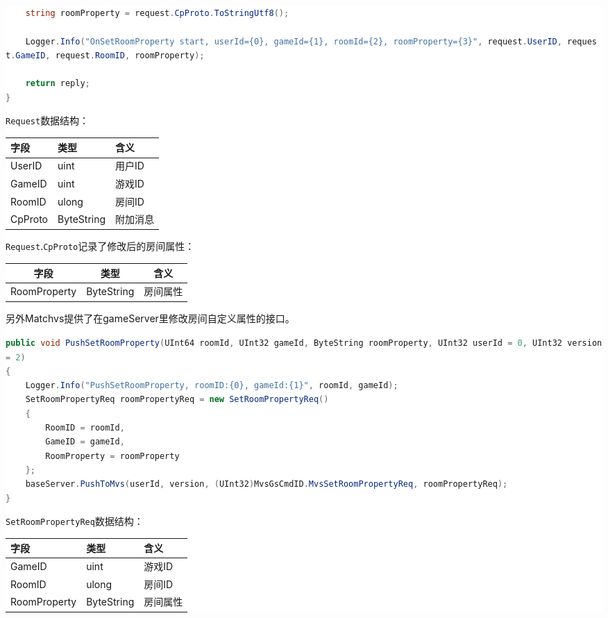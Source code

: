 ```c#
    string roomProperty = request.CpProto.ToStringUtf8();

    Logger.Info("OnSetRoomProperty start, userId={0}, gameId={1}, roomId={2}, roomProperty={3}", request.UserID, request.GameID, request.RoomID, roomProperty);

    return reply;
}
```

`Request`数据结构：

| 字段    | 类型       | 含义     |
| :------ | :--------- | :------- |
| UserID  | uint       | 用户ID   |
| GameID  | uint       | 游戏ID   |
| RoomID  | ulong      | 房间ID   |
| CpProto | ByteString | 附加消息 |

`Request`.`CpProto`记录了修改后的房间属性：

| 字段         | 类型       | 含义     |
| ------------ | ---------- | -------- |
| RoomProperty | ByteString | 房间属性 |

另外Matchvs提供了在gameServer里修改房间自定义属性的接口。

```c#
public void PushSetRoomProperty(UInt64 roomId, UInt32 gameId, ByteString roomProperty, UInt32 userId = 0, UInt32 version = 2)
{
    Logger.Info("PushSetRoomProperty, roomID:{0}, gameId:{1}", roomId, gameId);
    SetRoomPropertyReq roomPropertyReq = new SetRoomPropertyReq()
    {
        RoomID = roomId,
        GameID = gameId,
        RoomProperty = roomProperty
    };
    baseServer.PushToMvs(userId, version, (UInt32)MvsGsCmdID.MvsSetRoomPropertyReq, roomPropertyReq);
}
```

`SetRoomPropertyReq`数据结构：

| 字段         | 类型       | 含义     |
| :----------- | :--------- | :------- |
| GameID       | uint       | 游戏ID   |
| RoomID       | ulong      | 房间ID   |
| RoomProperty | ByteString | 房间属性 |
